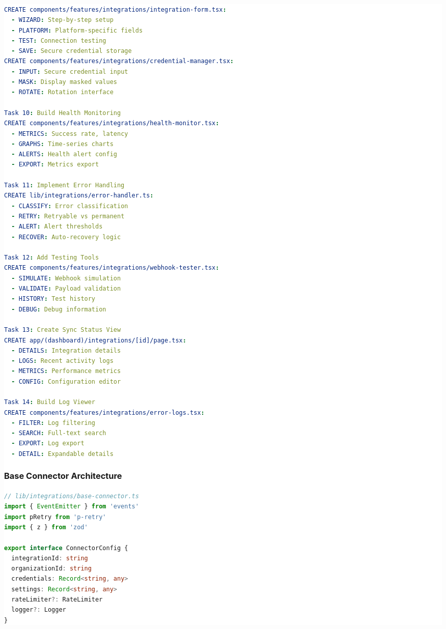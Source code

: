```yaml
CREATE components/features/integrations/integration-form.tsx:
  - WIZARD: Step-by-step setup
  - PLATFORM: Platform-specific fields
  - TEST: Connection testing
  - SAVE: Secure credential storage
CREATE components/features/integrations/credential-manager.tsx:
  - INPUT: Secure credential input
  - MASK: Display masked values
  - ROTATE: Rotation interface

Task 10: Build Health Monitoring
CREATE components/features/integrations/health-monitor.tsx:
  - METRICS: Success rate, latency
  - GRAPHS: Time-series charts
  - ALERTS: Health alert config
  - EXPORT: Metrics export

Task 11: Implement Error Handling
CREATE lib/integrations/error-handler.ts:
  - CLASSIFY: Error classification
  - RETRY: Retryable vs permanent
  - ALERT: Alert thresholds
  - RECOVER: Auto-recovery logic

Task 12: Add Testing Tools
CREATE components/features/integrations/webhook-tester.tsx:
  - SIMULATE: Webhook simulation
  - VALIDATE: Payload validation
  - HISTORY: Test history
  - DEBUG: Debug information

Task 13: Create Sync Status View
CREATE app/(dashboard)/integrations/[id]/page.tsx:
  - DETAILS: Integration details
  - LOGS: Recent activity logs
  - METRICS: Performance metrics
  - CONFIG: Configuration editor

Task 14: Build Log Viewer
CREATE components/features/integrations/error-logs.tsx:
  - FILTER: Log filtering
  - SEARCH: Full-text search
  - EXPORT: Log export
  - DETAIL: Expandable details
```

### Base Connector Architecture

```typescript
// lib/integrations/base-connector.ts
import { EventEmitter } from 'events'
import pRetry from 'p-retry'
import { z } from 'zod'

export interface ConnectorConfig {
  integrationId: string
  organizationId: string
  credentials: Record<string, any>
  settings: Record<string, any>
  rateLimiter?: RateLimiter
  logger?: Logger
}

```